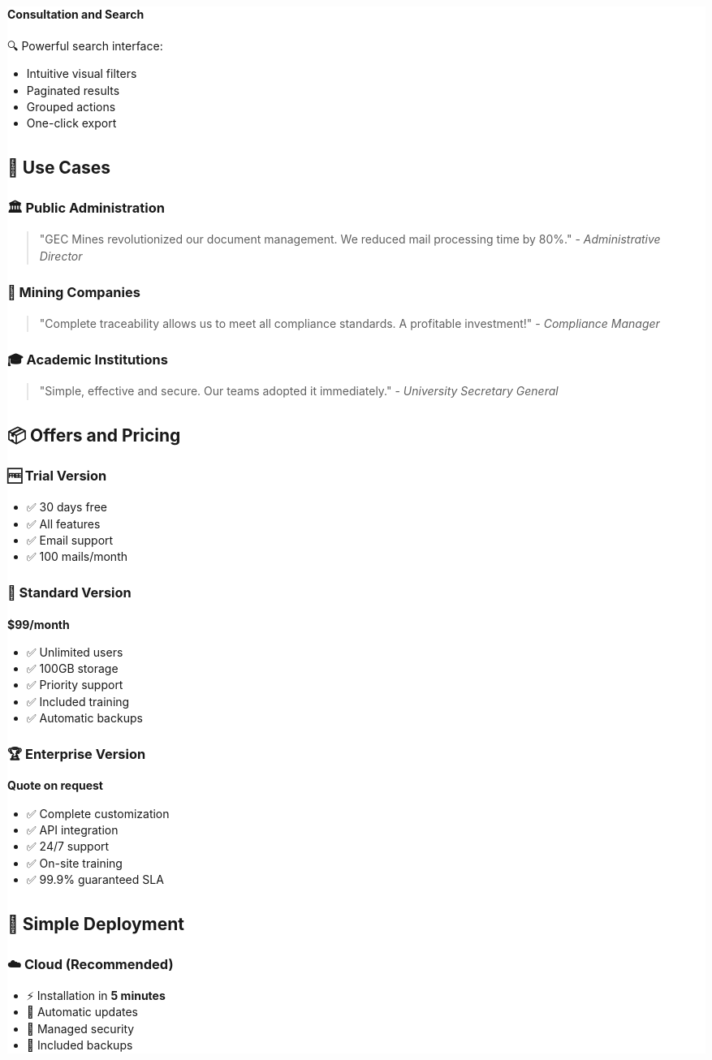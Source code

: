 #### Consultation and Search
🔍 Powerful search interface:
- Intuitive visual filters
- Paginated results
- Grouped actions
- One-click export

## 💼 Use Cases

### 🏛️ Public Administration
> "GEC Mines revolutionized our document management. We reduced mail processing time by 80%." - *Administrative Director*

### 🏢 Mining Companies
> "Complete traceability allows us to meet all compliance standards. A profitable investment!" - *Compliance Manager*

### 🎓 Academic Institutions
> "Simple, effective and secure. Our teams adopted it immediately." - *University Secretary General*

## 📦 Offers and Pricing

### 🆓 Trial Version
- ✅ 30 days free
- ✅ All features
- ✅ Email support
- ✅ 100 mails/month

### 💎 Standard Version
**$99/month**
- ✅ Unlimited users
- ✅ 100GB storage
- ✅ Priority support
- ✅ Included training
- ✅ Automatic backups

### 🏆 Enterprise Version
**Quote on request**
- ✅ Complete customization
- ✅ API integration
- ✅ 24/7 support
- ✅ On-site training
- ✅ 99.9% guaranteed SLA

## 🚀 Simple Deployment

### ☁️ Cloud (Recommended)
- ⚡ Installation in **5 minutes**
- 🔄 Automatic updates
- 🔐 Managed security
- 💾 Included backups
